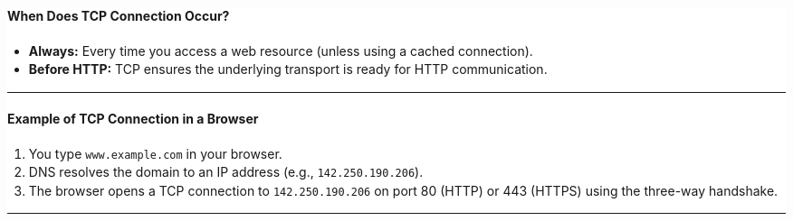 
#### **When Does TCP Connection Occur?**
- **Always:** Every time you access a web resource (unless using a cached connection).
- **Before HTTP:** TCP ensures the underlying transport is ready for HTTP communication.

---

#### **Example of TCP Connection in a Browser**
1. You type `www.example.com` in your browser.
2. DNS resolves the domain to an IP address (e.g., `142.250.190.206`).
3. The browser opens a TCP connection to `142.250.190.206` on port 80 (HTTP) or 443 (HTTPS) using the three-way handshake.

---
